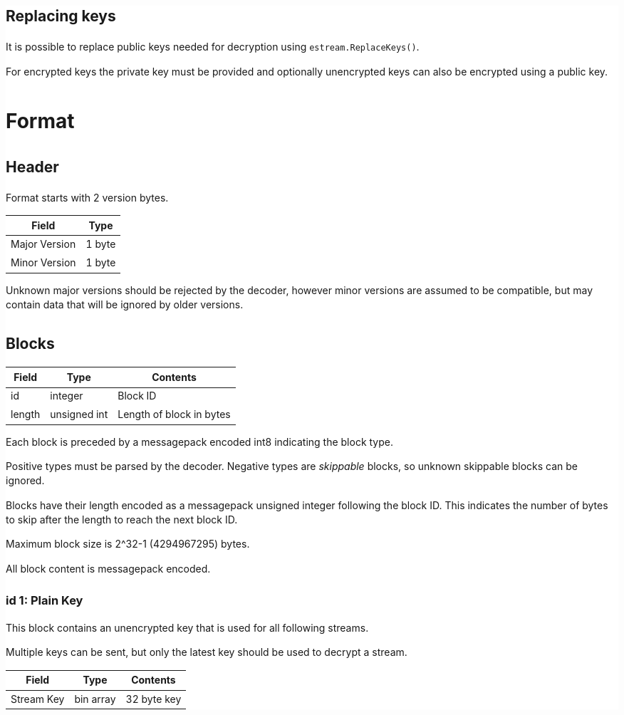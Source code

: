 ## Replacing keys

It is possible to replace public keys needed for decryption using `estream.ReplaceKeys()`.

For encrypted keys the private key must be provided and optionally unencrypted keys can also be 
encrypted using a public key.

# Format

## Header

Format starts with 2 version bytes.

| Field         | Type   |
|---------------|--------|
| Major Version | 1 byte |
| Minor Version | 1 byte |

Unknown major versions should be rejected by the decoder, 
however minor versions are assumed to be compatible, 
but may contain data that will be ignored by older versions.

## Blocks


| Field  | Type         | Contents                 |
|--------|--------------|--------------------------|
| id     | integer      | Block ID                 |
| length | unsigned int | Length of block in bytes |

Each block is preceded by a messagepack encoded int8 indicating the block type.

Positive types must be parsed by the decoder. Negative types are *skippable* blocks, 
so unknown skippable blocks can be ignored.

Blocks have their length encoded as a messagepack unsigned integer following the block ID.
This indicates the number of bytes to skip after the length to reach the next block ID.

Maximum block size is 2^32-1 (4294967295) bytes.

All block content is messagepack encoded.

### id 1: Plain Key

This block contains an unencrypted key that is used for all following streams.

Multiple keys can be sent, but only the latest key should be used to decrypt a stream. 

| Field         | Type      | Contents      |
|---------------|-----------|---------------|
| Stream Key    | bin array | 32 byte key   |
